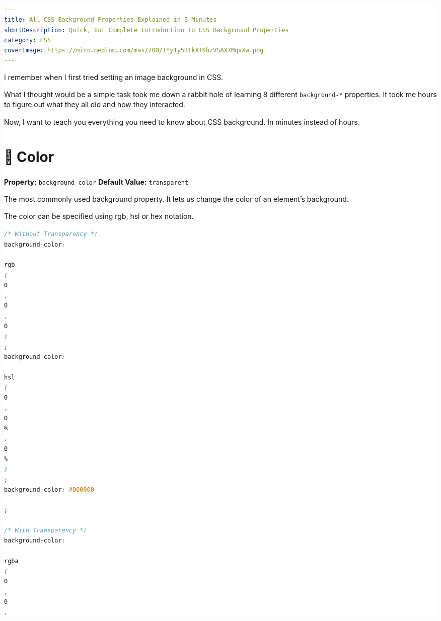 ```yaml
---
title: All CSS Background Properties Explained in 5 Minutes
shortDescription: Quick, but Complete Introduction to CSS Background Properties
category: CSS
coverImage: https://miro.medium.com/max/700/1*y1y5R1kXTKbzVSAX7MqxXw.png
---
```


I remember when I first tried setting an image background in CSS.

What I thought would be a simple task took me down a rabbit hole of learning 8 different `background-*` properties. It
took me hours to figure out what they all did and how they interacted.

Now, I want to teach you everything you need to know about CSS background. In minutes instead of hours.

# 🎨 Color

**Property:** `background-color`
**Default Value:** `transparent`

The most commonly used background property. It lets us change the color of an element’s background.

The color can be specified using rgb, hsl or hex notation.

```css
/* Without Transparency */
background-color:

rgb
(
0
,
0
,
0
)
;
background-color:

hsl
(
0
,
0
%
,
0
%
)
;
background-color: #000000

;

/* With Transparency */
background-color:

rgba
(
0
,
0
,
```